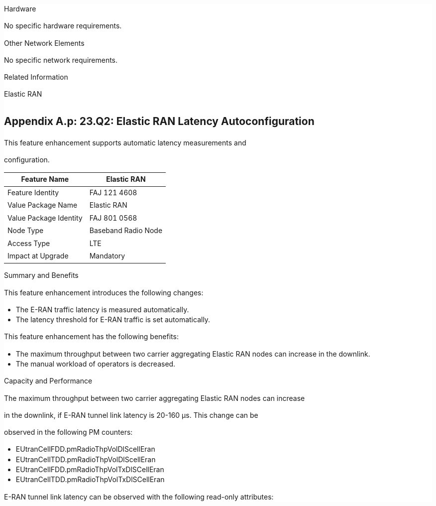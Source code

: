 Hardware

No specific hardware requirements.

Other Network Elements

No specific network requirements.

Related Information

Elastic RAN

## Appendix A.p: 23.Q2: Elastic RAN Latency Autoconfiguration

This feature enhancement supports automatic latency measurements and

configuration.

| Feature Name           | Elastic RAN         |
|------------------------|---------------------|
| Feature Identity       | FAJ 121 4608        |
| Value Package Name     | Elastic RAN         |
| Value Package Identity | FAJ 801 0568        |
| Node Type              | Baseband Radio Node |
| Access Type            | LTE                 |
| Impact at Upgrade      | Mandatory           |

Summary and Benefits

This feature enhancement introduces the following changes:

- The E-RAN traffic latency is measured automatically.
- The latency threshold for E-RAN traffic is set automatically.

This feature enhancement has the following benefits:

- The maximum throughput between two carrier aggregating Elastic RAN nodes can increase in the downlink.
- The manual workload of operators is decreased.

Capacity and Performance

The maximum throughput between two carrier aggregating Elastic RAN nodes can increase

in the downlink, if E-RAN tunnel link latency is 20-160 µs. This change can be

observed in the following PM counters:

- EUtranCellFDD.pmRadioThpVolDlScellEran
- EUtranCellTDD.pmRadioThpVolDlScellEran
- EUtranCellFDD.pmRadioThpVolTxDlSCellEran
- EUtranCellTDD.pmRadioThpVolTxDlSCellEran

E-RAN tunnel link latency can be observed with the following read-only attributes:
